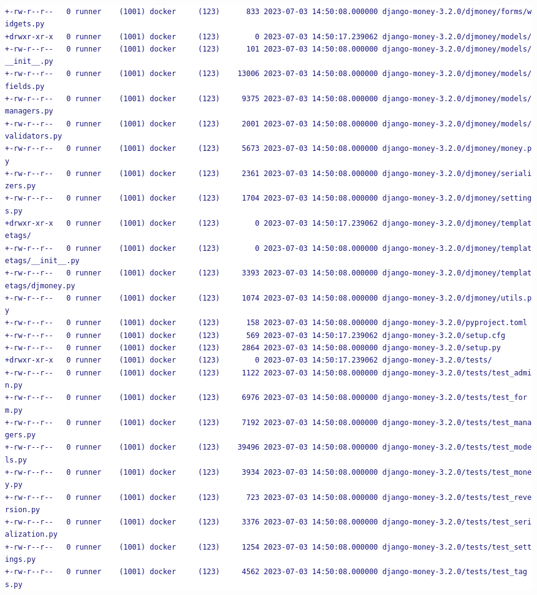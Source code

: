 ```diff
+-rw-r--r--   0 runner    (1001) docker     (123)      833 2023-07-03 14:50:08.000000 django-money-3.2.0/djmoney/forms/widgets.py
+drwxr-xr-x   0 runner    (1001) docker     (123)        0 2023-07-03 14:50:17.239062 django-money-3.2.0/djmoney/models/
+-rw-r--r--   0 runner    (1001) docker     (123)      101 2023-07-03 14:50:08.000000 django-money-3.2.0/djmoney/models/__init__.py
+-rw-r--r--   0 runner    (1001) docker     (123)    13006 2023-07-03 14:50:08.000000 django-money-3.2.0/djmoney/models/fields.py
+-rw-r--r--   0 runner    (1001) docker     (123)     9375 2023-07-03 14:50:08.000000 django-money-3.2.0/djmoney/models/managers.py
+-rw-r--r--   0 runner    (1001) docker     (123)     2001 2023-07-03 14:50:08.000000 django-money-3.2.0/djmoney/models/validators.py
+-rw-r--r--   0 runner    (1001) docker     (123)     5673 2023-07-03 14:50:08.000000 django-money-3.2.0/djmoney/money.py
+-rw-r--r--   0 runner    (1001) docker     (123)     2361 2023-07-03 14:50:08.000000 django-money-3.2.0/djmoney/serializers.py
+-rw-r--r--   0 runner    (1001) docker     (123)     1704 2023-07-03 14:50:08.000000 django-money-3.2.0/djmoney/settings.py
+drwxr-xr-x   0 runner    (1001) docker     (123)        0 2023-07-03 14:50:17.239062 django-money-3.2.0/djmoney/templatetags/
+-rw-r--r--   0 runner    (1001) docker     (123)        0 2023-07-03 14:50:08.000000 django-money-3.2.0/djmoney/templatetags/__init__.py
+-rw-r--r--   0 runner    (1001) docker     (123)     3393 2023-07-03 14:50:08.000000 django-money-3.2.0/djmoney/templatetags/djmoney.py
+-rw-r--r--   0 runner    (1001) docker     (123)     1074 2023-07-03 14:50:08.000000 django-money-3.2.0/djmoney/utils.py
+-rw-r--r--   0 runner    (1001) docker     (123)      158 2023-07-03 14:50:08.000000 django-money-3.2.0/pyproject.toml
+-rw-r--r--   0 runner    (1001) docker     (123)      569 2023-07-03 14:50:17.239062 django-money-3.2.0/setup.cfg
+-rw-r--r--   0 runner    (1001) docker     (123)     2864 2023-07-03 14:50:08.000000 django-money-3.2.0/setup.py
+drwxr-xr-x   0 runner    (1001) docker     (123)        0 2023-07-03 14:50:17.239062 django-money-3.2.0/tests/
+-rw-r--r--   0 runner    (1001) docker     (123)     1122 2023-07-03 14:50:08.000000 django-money-3.2.0/tests/test_admin.py
+-rw-r--r--   0 runner    (1001) docker     (123)     6976 2023-07-03 14:50:08.000000 django-money-3.2.0/tests/test_form.py
+-rw-r--r--   0 runner    (1001) docker     (123)     7192 2023-07-03 14:50:08.000000 django-money-3.2.0/tests/test_managers.py
+-rw-r--r--   0 runner    (1001) docker     (123)    39496 2023-07-03 14:50:08.000000 django-money-3.2.0/tests/test_models.py
+-rw-r--r--   0 runner    (1001) docker     (123)     3934 2023-07-03 14:50:08.000000 django-money-3.2.0/tests/test_money.py
+-rw-r--r--   0 runner    (1001) docker     (123)      723 2023-07-03 14:50:08.000000 django-money-3.2.0/tests/test_reversion.py
+-rw-r--r--   0 runner    (1001) docker     (123)     3376 2023-07-03 14:50:08.000000 django-money-3.2.0/tests/test_serialization.py
+-rw-r--r--   0 runner    (1001) docker     (123)     1254 2023-07-03 14:50:08.000000 django-money-3.2.0/tests/test_settings.py
+-rw-r--r--   0 runner    (1001) docker     (123)     4562 2023-07-03 14:50:08.000000 django-money-3.2.0/tests/test_tags.py
```
